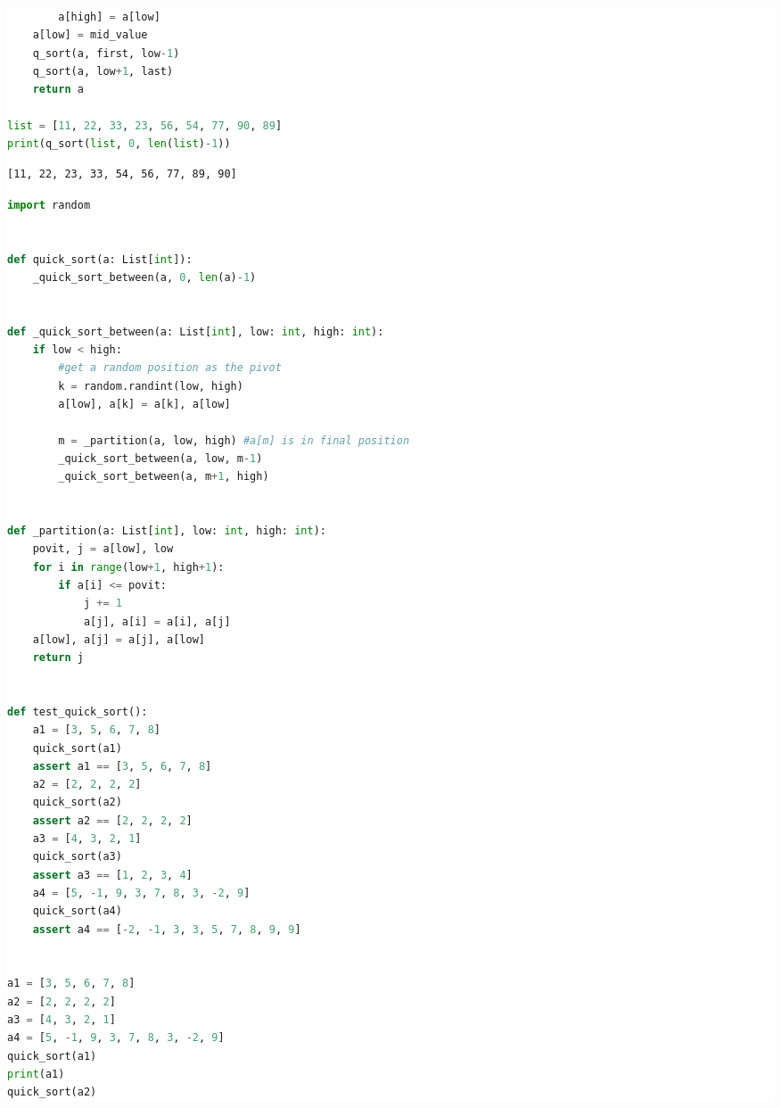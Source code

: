 ```python
        a[high] = a[low]
    a[low] = mid_value
    q_sort(a, first, low-1)
    q_sort(a, low+1, last)
    return a

list = [11, 22, 33, 23, 56, 54, 77, 90, 89]
print(q_sort(list, 0, len(list)-1))
```

    [11, 22, 23, 33, 54, 56, 77, 89, 90]
    


```python
import random


def quick_sort(a: List[int]):
    _quick_sort_between(a, 0, len(a)-1)
    
    
def _quick_sort_between(a: List[int], low: int, high: int):
    if low < high:
        #get a random position as the pivot
        k = random.randint(low, high)
        a[low], a[k] = a[k], a[low]
        
        m = _partition(a, low, high) #a[m] is in final position
        _quick_sort_between(a, low, m-1)
        _quick_sort_between(a, m+1, high)
        
        
def _partition(a: List[int], low: int, high: int):
    povit, j = a[low], low
    for i in range(low+1, high+1):
        if a[i] <= povit:
            j += 1
            a[j], a[i] = a[i], a[j]
    a[low], a[j] = a[j], a[low]
    return j


def test_quick_sort():
    a1 = [3, 5, 6, 7, 8]
    quick_sort(a1)
    assert a1 == [3, 5, 6, 7, 8]
    a2 = [2, 2, 2, 2]
    quick_sort(a2)
    assert a2 == [2, 2, 2, 2]
    a3 = [4, 3, 2, 1]
    quick_sort(a3)
    assert a3 == [1, 2, 3, 4]
    a4 = [5, -1, 9, 3, 7, 8, 3, -2, 9]
    quick_sort(a4)
    assert a4 == [-2, -1, 3, 3, 5, 7, 8, 9, 9]

    
a1 = [3, 5, 6, 7, 8]
a2 = [2, 2, 2, 2]
a3 = [4, 3, 2, 1]
a4 = [5, -1, 9, 3, 7, 8, 3, -2, 9]
quick_sort(a1)
print(a1)
quick_sort(a2)
```